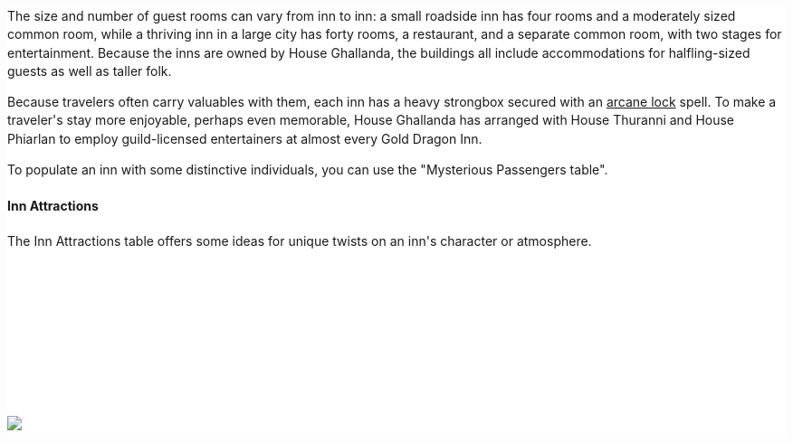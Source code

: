 The size and number of guest rooms can vary from inn to inn: a small roadside inn has four rooms and a moderately sized common room, while a thriving inn in a large city has forty rooms, a restaurant, and a separate common room, with two stages for entertainment. Because the inns are owned by House Ghallanda, the buildings all include accommodations for halfling-sized guests as well as taller folk.

Because travelers often carry valuables with them, each inn has a heavy strongbox secured with an [arcane lock](Mechanics/spells/arcane-lock.md) spell. To make a traveler's stay more enjoyable, perhaps even memorable, House Ghallanda has arranged with House Thuranni and House Phiarlan to employ guild-licensed entertainers at almost every Gold Dragon Inn.

To populate an inn with some distinctive individuals, you can use the "Mysterious Passengers table".

#### Inn Attractions

The Inn Attractions table offers some ideas for unique twists on an inn's character or atmosphere.

![Inn Attractions](Mechanics/tables/inn-attractions-erlw.md)

![](https://raw.githubusercontent.com/5etools-mirror-3/5etools-img/main/book/ERLW/134-4-09.webp#center)
